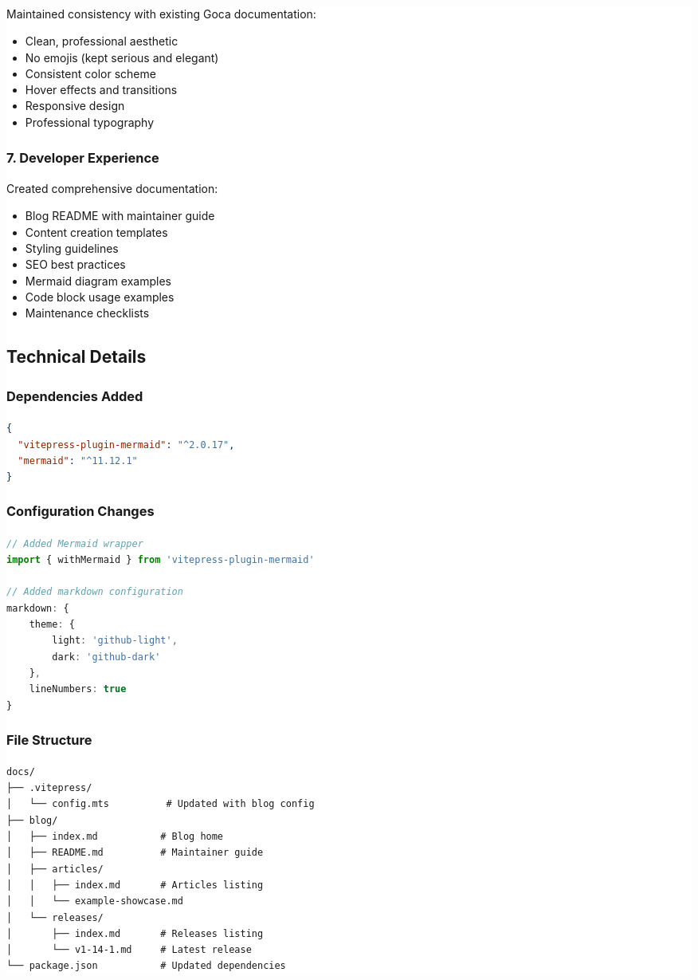 Maintained consistency with existing Goca documentation:
- Clean, professional aesthetic
- No emojis (kept serious and elegant)
- Consistent color scheme
- Hover effects and transitions
- Responsive design
- Professional typography

### 7. Developer Experience

Created comprehensive documentation:
- Blog README with maintainer guide
- Content creation templates
- Styling guidelines
- SEO best practices
- Mermaid diagram examples
- Code block usage examples
- Maintenance checklists

## Technical Details

### Dependencies Added

```json
{
  "vitepress-plugin-mermaid": "^2.0.17",
  "mermaid": "^11.12.1"
}
```

### Configuration Changes

```typescript
// Added Mermaid wrapper
import { withMermaid } from 'vitepress-plugin-mermaid'

// Added markdown configuration
markdown: {
    theme: {
        light: 'github-light',
        dark: 'github-dark'
    },
    lineNumbers: true
}
```

### File Structure

```
docs/
├── .vitepress/
│   └── config.mts          # Updated with blog config
├── blog/
│   ├── index.md           # Blog home
│   ├── README.md          # Maintainer guide
│   ├── articles/
│   │   ├── index.md       # Articles listing
│   │   └── example-showcase.md
│   └── releases/
│       ├── index.md       # Releases listing
│       └── v1-14-1.md     # Latest release
└── package.json           # Updated dependencies
```
